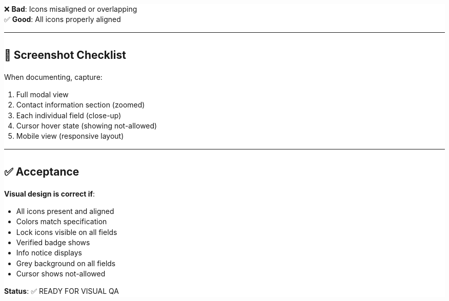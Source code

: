 ❌ **Bad**: Icons misaligned or overlapping  
✅ **Good**: All icons properly aligned

---

## 📸 Screenshot Checklist

When documenting, capture:
1. Full modal view
2. Contact information section (zoomed)
3. Each individual field (close-up)
4. Cursor hover state (showing not-allowed)
5. Mobile view (responsive layout)

---

## ✅ Acceptance

**Visual design is correct if**:
- All icons present and aligned
- Colors match specification
- Lock icons visible on all fields
- Verified badge shows
- Info notice displays
- Grey background on all fields
- Cursor shows not-allowed

**Status**: ✅ READY FOR VISUAL QA
